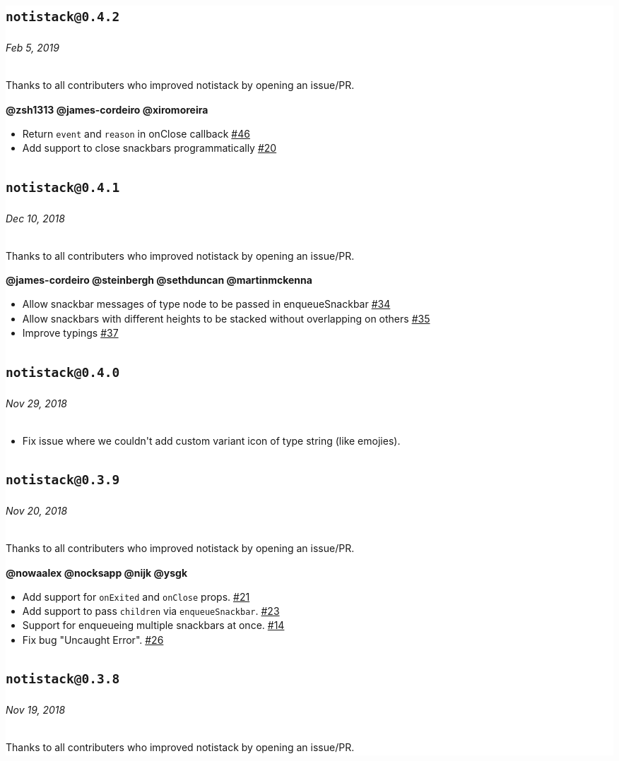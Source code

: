 
## `notistack@0.4.2`
###### Feb 5, 2019

Thanks to all contributers who improved notistack by opening an issue/PR.

**@zsh1313 @james-cordeiro @xiromoreira**
* Return `event` and `reason` in onClose callback [#46](https://github.com/iamhosseindhv/notistack/issues/46)
* Add support to close snackbars programmatically [#20](https://github.com/iamhosseindhv/notistack/issues/20)


## `notistack@0.4.1`
###### Dec 10, 2018

Thanks to all contributers who improved notistack by opening an issue/PR.

**@james-cordeiro @steinbergh @sethduncan @martinmckenna**
* Allow snackbar messages of type node to be passed in enqueueSnackbar [#34](https://github.com/iamhosseindhv/notistack/pull/34)
* Allow snackbars with different heights to be stacked without overlapping on others [#35](https://github.com/iamhosseindhv/notistack/issues/35)
* Improve typings [#37](https://github.com/iamhosseindhv/notistack/pull/37)



## `notistack@0.4.0`
###### Nov 29, 2018

* Fix issue where we couldn't add custom variant icon of type string (like emojies).


## `notistack@0.3.9`
###### Nov 20, 2018

Thanks to all contributers who improved notistack by opening an issue/PR. 

**@nowaalex @nocksapp @nijk @ysgk**
* Add support for `onExited` and `onClose` props. [#21](https://github.com/iamhosseindhv/notistack/pull/21)
* Add support to pass `children` via `enqueueSnackbar`. [#23](https://github.com/iamhosseindhv/notistack/pull/23)
* Support for enqueueing multiple snackbars at once. [#14](https://github.com/iamhosseindhv/notistack/issues/14)
* Fix bug "Uncaught Error". [#26](https://github.com/iamhosseindhv/notistack/issues/26)


## `notistack@0.3.8`
###### Nov 19, 2018

Thanks to all contributers who improved notistack by opening an issue/PR. 
